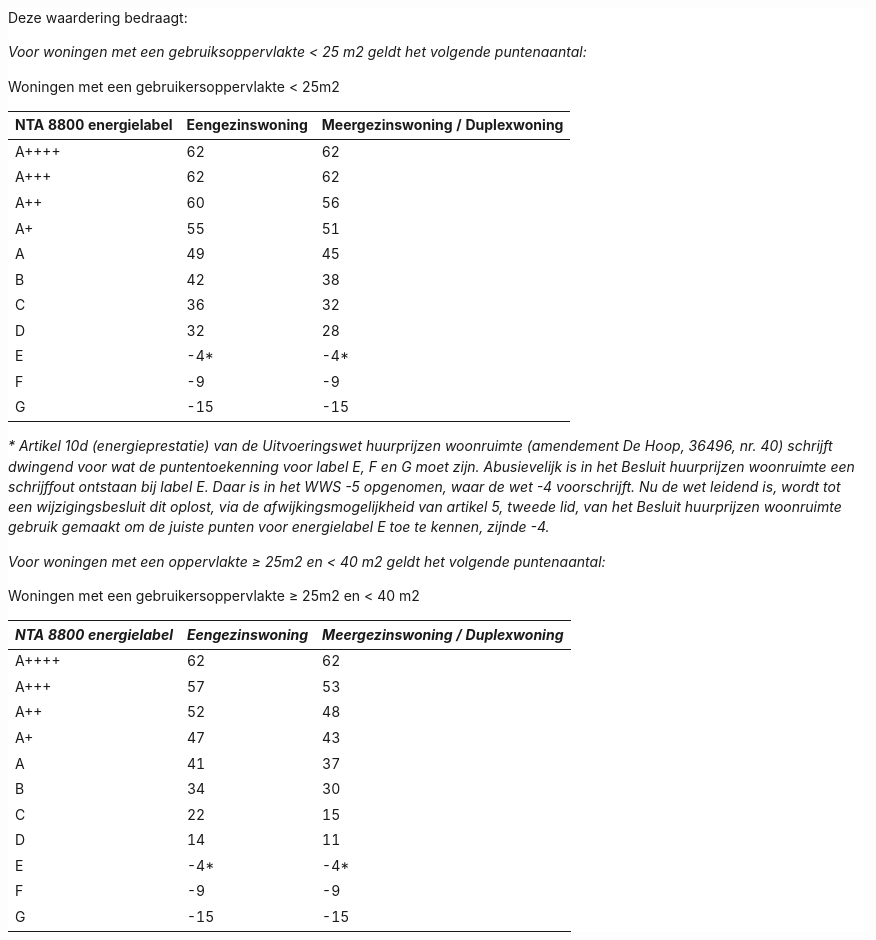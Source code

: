 Deze waardering bedraagt:

_Voor woningen met een gebruiksoppervlakte < 25 m2 geldt het volgende puntenaantal:_

Woningen met een gebruikersoppervlakte < 25m2

| NTA 8800 energielabel | Eengezinswoning | Meergezinswoning / Duplexwoning |
| --- | --- | --- |
| A++++ | 62  | 62  |
| A+++ | 62  | 62  |
| A++ | 60  | 56  |
| A+  | 55  | 51  |
| A   | 49  | 45  |
| B   | 42  | 38  |
| C   | 36  | 32  |
| D   | 32  | 28  |
| E   | \-4\* | \-4\* |
| F   | \-9 | \-9 |
| G   | \-15 | \-15 |

_\* Artikel 10d (energieprestatie) van de Uitvoeringswet huurprijzen woonruimte (amendement De Hoop, 36496, nr. 40) schrijft dwingend voor wat de puntentoekenning voor label E, F en G moet zijn. Abusievelijk is in het Besluit huurprijzen woonruimte een schrijffout ontstaan bij label E. Daar is in het WWS -5 opgenomen, waar de wet -4 voorschrijft. Nu de wet leidend is, wordt tot een wijzigingsbesluit dit oplost, via de afwijkingsmogelijkheid van artikel 5, tweede lid, van het Besluit huurprijzen woonruimte gebruik gemaakt om de juiste punten voor energielabel E toe te kennen, zijnde -4._

_Voor woningen met een oppervlakte ≥ 25m2 en < 40 m2 geldt het volgende puntenaantal:_

Woningen met een gebruikersoppervlakte ≥ 25m2 en < 40 m2

| _NTA 8800 energielabel_ | _Eengezinswoning_ | _Meergezinswoning / Duplexwoning_ |
| --- | --- | --- |
| A++++ | 62  | 62  |
| A+++ | 57  | 53  |
| A++ | 52  | 48  |
| A+  | 47  | 43  |
| A   | 41  | 37  |
| B   | 34  | 30  |
| C   | 22  | 15  |
| D   | 14  | 11  |
| E   | \-4\* | \-4\* |
| F   | \-9 | \-9 |
| G   | \-15 | \-15 |
